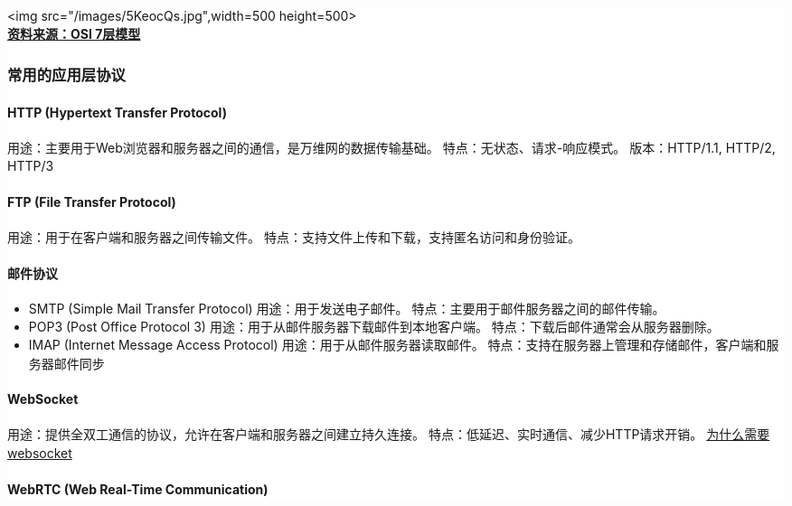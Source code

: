   <img src="/images/5KeocQs.jpg",width=500 height=500>
  <br/>
  <strong><a href=http://www.escotal.com/osilayer.html>资料来源：OSI 7层模型</a></strong>
</p>

### 常用的应用层协议

#### HTTP (Hypertext Transfer Protocol)
用途：主要用于Web浏览器和服务器之间的通信，是万维网的数据传输基础。
特点：无状态、请求-响应模式。
版本：HTTP/1.1, HTTP/2, HTTP/3

#### FTP (File Transfer Protocol)
用途：用于在客户端和服务器之间传输文件。
特点：支持文件上传和下载，支持匿名访问和身份验证。
#### 邮件协议
- SMTP (Simple Mail Transfer Protocol)
用途：用于发送电子邮件。
特点：主要用于邮件服务器之间的邮件传输。
- POP3 (Post Office Protocol 3)
用途：用于从邮件服务器下载邮件到本地客户端。
特点：下载后邮件通常会从服务器删除。
- IMAP (Internet Message Access Protocol)
用途：用于从邮件服务器读取邮件。
特点：支持在服务器上管理和存储邮件，客户端和服务器邮件同步
#### WebSocket
用途：提供全双工通信的协议，允许在客户端和服务器之间建立持久连接。
特点：低延迟、实时通信、减少HTTP请求开销。
[为什么需要websocket](https://www.bilibili.com/video/BV19N411474y/?spm_id_from=333.788&vd_source=04e82c25f6ff3d6a1a08a7f1c343987c)
#### WebRTC (Web Real-Time Communication)